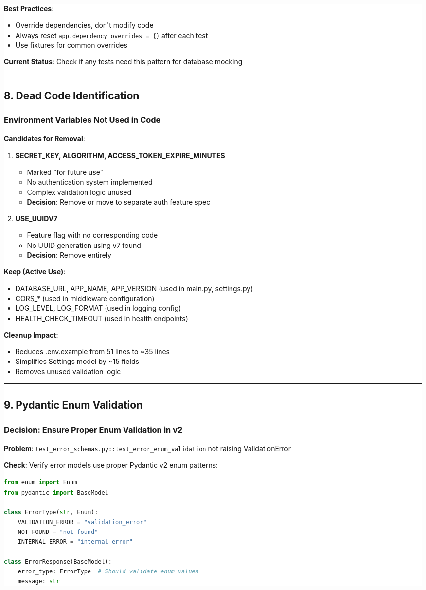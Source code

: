 **Best Practices**:
- Override dependencies, don't modify code
- Always reset `app.dependency_overrides = {}` after each test
- Use fixtures for common overrides

**Current Status**: Check if any tests need this pattern for database mocking

---

## 8. Dead Code Identification

### Environment Variables Not Used in Code

**Candidates for Removal**:

1. **SECRET_KEY, ALGORITHM, ACCESS_TOKEN_EXPIRE_MINUTES**
   - Marked "for future use"
   - No authentication system implemented
   - Complex validation logic unused
   - **Decision**: Remove or move to separate auth feature spec

2. **USE_UUIDV7**
   - Feature flag with no corresponding code
   - No UUID generation using v7 found
   - **Decision**: Remove entirely

**Keep (Active Use)**:
- DATABASE_URL, APP_NAME, APP_VERSION (used in main.py, settings.py)
- CORS_* (used in middleware configuration)
- LOG_LEVEL, LOG_FORMAT (used in logging config)
- HEALTH_CHECK_TIMEOUT (used in health endpoints)

**Cleanup Impact**:
- Reduces .env.example from 51 lines to ~35 lines
- Simplifies Settings model by ~15 fields
- Removes unused validation logic

---

## 9. Pydantic Enum Validation

### Decision: Ensure Proper Enum Validation in v2

**Problem**: `test_error_schemas.py::test_error_enum_validation` not raising ValidationError

**Check**: Verify error models use proper Pydantic v2 enum patterns:
```python
from enum import Enum
from pydantic import BaseModel

class ErrorType(str, Enum):
    VALIDATION_ERROR = "validation_error"
    NOT_FOUND = "not_found"
    INTERNAL_ERROR = "internal_error"

class ErrorResponse(BaseModel):
    error_type: ErrorType  # Should validate enum values
    message: str
```
